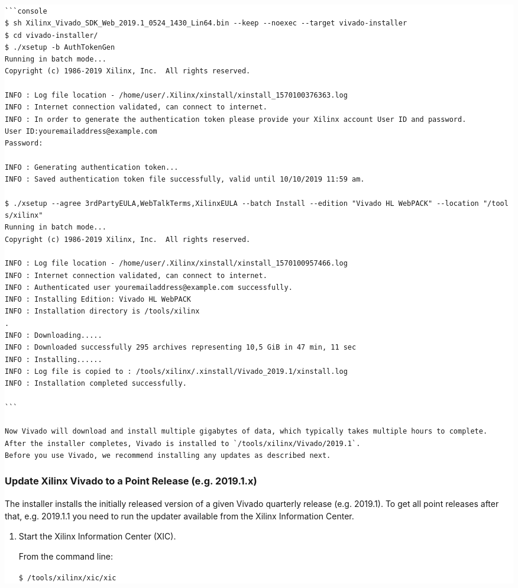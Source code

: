     ```console
    $ sh Xilinx_Vivado_SDK_Web_2019.1_0524_1430_Lin64.bin --keep --noexec --target vivado-installer
    $ cd vivado-installer/
    $ ./xsetup -b AuthTokenGen
    Running in batch mode...
    Copyright (c) 1986-2019 Xilinx, Inc.  All rights reserved.

    INFO : Log file location - /home/user/.Xilinx/xinstall/xinstall_1570100376363.log
    INFO : Internet connection validated, can connect to internet.
    INFO : In order to generate the authentication token please provide your Xilinx account User ID and password.
    User ID:youremailaddress@example.com
    Password:

    INFO : Generating authentication token...
    INFO : Saved authentication token file successfully, valid until 10/10/2019 11:59 am.

    $ ./xsetup --agree 3rdPartyEULA,WebTalkTerms,XilinxEULA --batch Install --edition "Vivado HL WebPACK" --location "/tools/xilinx"
    Running in batch mode...
    Copyright (c) 1986-2019 Xilinx, Inc.  All rights reserved.

    INFO : Log file location - /home/user/.Xilinx/xinstall/xinstall_1570100957466.log
    INFO : Internet connection validated, can connect to internet.
    INFO : Authenticated user youremailaddress@example.com successfully.
    INFO : Installing Edition: Vivado HL WebPACK
    INFO : Installation directory is /tools/xilinx
    .
    INFO : Downloading.....
    INFO : Downloaded successfully 295 archives representing 10,5 GiB in 47 min, 11 sec
    INFO : Installing......
    INFO : Log file is copied to : /tools/xilinx/.xinstall/Vivado_2019.1/xinstall.log
    INFO : Installation completed successfully.

    ```

    Now Vivado will download and install multiple gigabytes of data, which typically takes multiple hours to complete.
    After the installer completes, Vivado is installed to `/tools/xilinx/Vivado/2019.1`.
    Before you use Vivado, we recommend installing any updates as described next.

### Update Xilinx Vivado to a Point Release (e.g. 2019.1.x)

The installer installs the initially released version of a given Vivado quarterly release (e.g. 2019.1).
To get all point releases after that, e.g. 2019.1.1 you need to run the updater available from the Xilinx Information Center.

1. Start the Xilinx Information Center (XIC).

   From the command line:

   ```console
   $ /tools/xilinx/xic/xic
   ```
